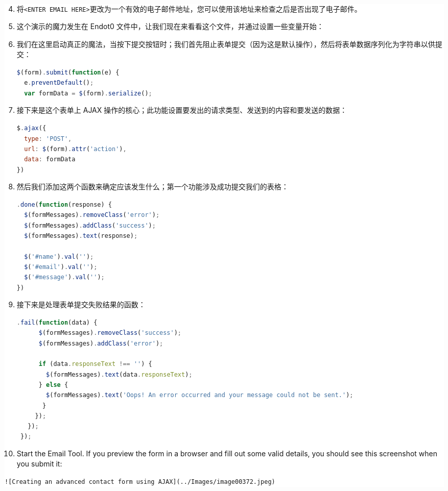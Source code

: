 4.  将`<ENTER EMAIL HERE>`更改为一个有效的电子邮件地址，您可以使用该地址来检查之后是否出现了电子邮件。
5.  这个演示的魔力发生在 Endot0 文件中，让我们现在来看看这个文件，并通过设置一些变量开始：
6.  我们在这里启动真正的魔法，当按下提交按钮时；我们首先阻止表单提交（因为这是默认操作），然后将表单数据序列化为字符串以供提交：

    ```js
    $(form).submit(function(e) {
      e.preventDefault();
      var formData = $(form).serialize();
    ```

7.  接下来是这个表单上 AJAX 操作的核心；此功能设置要发出的请求类型、发送到的内容和要发送的数据：

    ```js
    $.ajax({ 
      type: 'POST',
      url: $(form).attr('action'),
      data: formData
    })
    ```

8.  然后我们添加这两个函数来确定应该发生什么；第一个功能涉及成功提交我们的表格：

    ```js
    .done(function(response) {
      $(formMessages).removeClass('error');
      $(formMessages).addClass('success');
      $(formMessages).text(response);

      $('#name').val('');
      $('#email').val('');
      $('#message').val('');
    })
    ```

9.  接下来是处理表单提交失败结果的函数：

    ```js
    .fail(function(data) {
          $(formMessages).removeClass('success');
          $(formMessages).addClass('error');

          if (data.responseText !== '') {
            $(formMessages).text(data.responseText);
          } else {
            $(formMessages).text('Oops! An error occurred and your message could not be sent.');
           }
         });
       });
     });
    ```

10.  Start the Email Tool. If you preview the form in a browser and fill out some valid details, you should see this screenshot when you submit it:

    ![Creating an advanced contact form using AJAX](../Images/image00372.jpeg)
